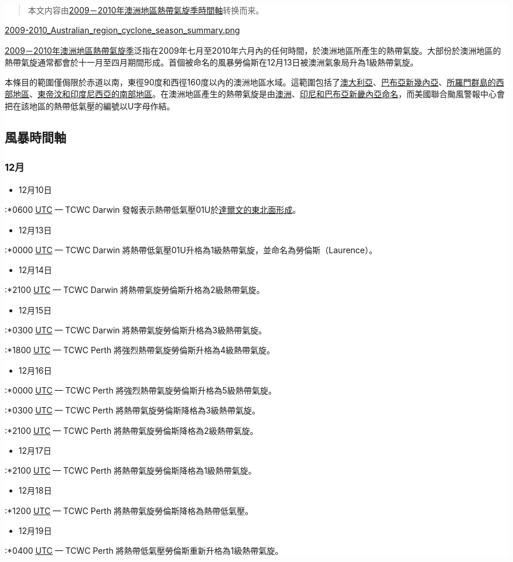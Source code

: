 > 本文内容由[2009－2010年澳洲地區熱帶氣旋季時間軸](https://zh.wikipedia.org/wiki/2009－2010年澳洲地區熱帶氣旋季時間軸)转换而来。


[2009-2010_Australian_region_cyclone_season_summary.png](https://zh.wikipedia.org/wiki/File:2009-2010_Australian_region_cyclone_season_summary.png "fig:2009-2010_Australian_region_cyclone_season_summary.png")

[2009－2010年澳洲地區熱帶氣旋季](../Page/2009－2010年澳洲地區熱帶氣旋季.md "wikilink")泛指在2009年七月至2010年六月內的任何時間，於澳洲地區所產生的熱帶氣旋。大部份於澳洲地區的熱帶氣旋通常都會於十一月至四月期間形成。首個被命名的風暴勞倫斯在12月13日被澳洲氣象局升為1級熱帶氣旋。

本條目的範圍僅侷限於赤道以南，東徑90度和西徑160度以內的澳洲地區水域。這範圍包括了[澳大利亞](https://zh.wikipedia.org/wiki/澳大利亞 "wikilink")、[巴布亞新幾內亞](https://zh.wikipedia.org/wiki/巴布亞新幾內亞 "wikilink")、[所羅門群島的西部地區](https://zh.wikipedia.org/wiki/所羅門群島 "wikilink")、[東帝汶和](https://zh.wikipedia.org/wiki/東帝汶 "wikilink")[印度尼西亞的南部地區](https://zh.wikipedia.org/wiki/印度尼西亞 "wikilink")。在澳洲地區產生的熱帶氣旋是由[澳洲](https://zh.wikipedia.org/wiki/澳洲 "wikilink")、[印尼和](https://zh.wikipedia.org/wiki/印尼 "wikilink")[巴布亞新畿內亞命名](https://zh.wikipedia.org/wiki/巴布亞新畿內亞 "wikilink")，而美國聯合颱風警報中心會把在該地區的熱帶低氣壓的編號以U字母作結。

## 風暴時間軸

### 12月

  - 12月10日

:\*0600 [UTC](https://zh.wikipedia.org/wiki/UTC "wikilink") — TCWC Darwin 發報表示熱帶低氣壓01U於[達爾文的東北面形成](https://zh.wikipedia.org/wiki/達爾文 "wikilink")。

  - 12月13日

:\*0000 [UTC](https://zh.wikipedia.org/wiki/UTC "wikilink") — TCWC Darwin 將熱帶低氣壓01U升格為1級熱帶氣旋，並命名為勞倫斯（Laurence）。

  - 12月14日

:\*2100 [UTC](https://zh.wikipedia.org/wiki/UTC "wikilink") — TCWC Darwin 將熱帶氣旋勞倫斯升格為2級熱帶氣旋。

  - 12月15日

:\*0300 [UTC](https://zh.wikipedia.org/wiki/UTC "wikilink") — TCWC Darwin 將熱帶氣旋勞倫斯升格為3級熱帶氣旋。

:\*1800 [UTC](https://zh.wikipedia.org/wiki/UTC "wikilink") — TCWC Perth 將強烈熱帶氣旋勞倫斯升格為4級熱帶氣旋。

  - 12月16日

:\*0000 [UTC](https://zh.wikipedia.org/wiki/UTC "wikilink") — TCWC Perth 將強烈熱帶氣旋勞倫斯升格為5級熱帶氣旋。

:\*0300 [UTC](https://zh.wikipedia.org/wiki/UTC "wikilink") — TCWC Perth 將熱帶氣旋勞倫斯降格為3級熱帶氣旋。

:\*2100 [UTC](https://zh.wikipedia.org/wiki/UTC "wikilink") — TCWC Perth 將熱帶氣旋勞倫斯降格為2級熱帶氣旋。

  - 12月17日

:\*2100 [UTC](https://zh.wikipedia.org/wiki/UTC "wikilink") — TCWC Perth 將熱帶氣旋勞倫斯降格為1級熱帶氣旋。

  - 12月18日

:\*1200 [UTC](https://zh.wikipedia.org/wiki/UTC "wikilink") — TCWC Perth 將熱帶氣旋勞倫斯降格為熱帶低氣壓。

  - 12月19日

:\*0400 [UTC](https://zh.wikipedia.org/wiki/UTC "wikilink") — TCWC Perth 將熱帶低氣壓勞倫斯重新升格為1級熱帶氣旋。

